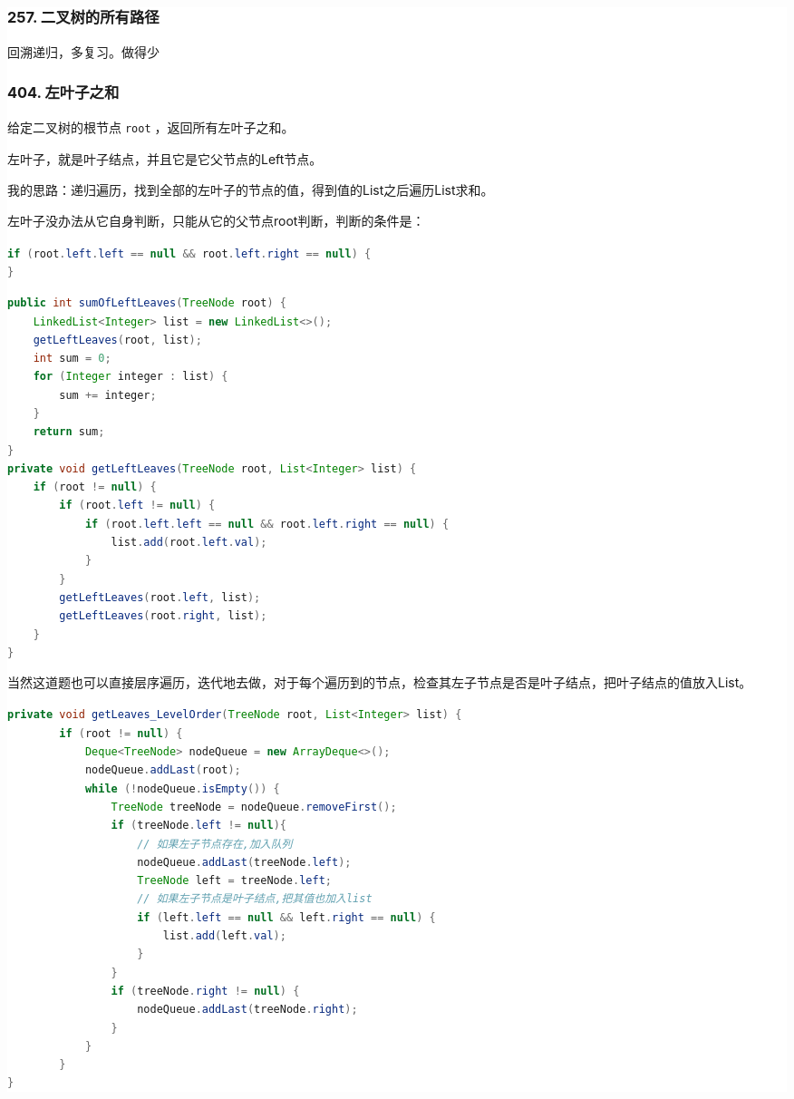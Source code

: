 ### 257. **二叉树的所有路径**

回溯递归，多复习。做得少

### 404. 左叶子之和

给定二叉树的根节点 `root` ，返回所有左叶子之和。

左叶子，就是叶子结点，并且它是它父节点的Left节点。

我的思路：递归遍历，找到全部的左叶子的节点的值，得到值的List之后遍历List求和。

左叶子没办法从它自身判断，只能从它的父节点root判断，判断的条件是：

```java
if (root.left.left == null && root.left.right == null) {
}
```

```java
public int sumOfLeftLeaves(TreeNode root) {
    LinkedList<Integer> list = new LinkedList<>();
    getLeftLeaves(root, list);
    int sum = 0;
    for (Integer integer : list) {
        sum += integer;
    }
    return sum;
}
private void getLeftLeaves(TreeNode root, List<Integer> list) {
    if (root != null) {
        if (root.left != null) {
            if (root.left.left == null && root.left.right == null) {
                list.add(root.left.val);
            }
        }
        getLeftLeaves(root.left, list);
        getLeftLeaves(root.right, list);
    }
}
```

当然这道题也可以直接层序遍历，迭代地去做，对于每个遍历到的节点，检查其左子节点是否是叶子结点，把叶子结点的值放入List。

```java
private void getLeaves_LevelOrder(TreeNode root, List<Integer> list) {
        if (root != null) {
            Deque<TreeNode> nodeQueue = new ArrayDeque<>();
            nodeQueue.addLast(root);
            while (!nodeQueue.isEmpty()) {
                TreeNode treeNode = nodeQueue.removeFirst();
                if (treeNode.left != null){
                    // 如果左子节点存在,加入队列
                    nodeQueue.addLast(treeNode.left);
                    TreeNode left = treeNode.left;
                    // 如果左子节点是叶子结点,把其值也加入list
                    if (left.left == null && left.right == null) {
                        list.add(left.val);
                    }
                }
                if (treeNode.right != null) {
                    nodeQueue.addLast(treeNode.right);
                }
            }
        }
}
```
